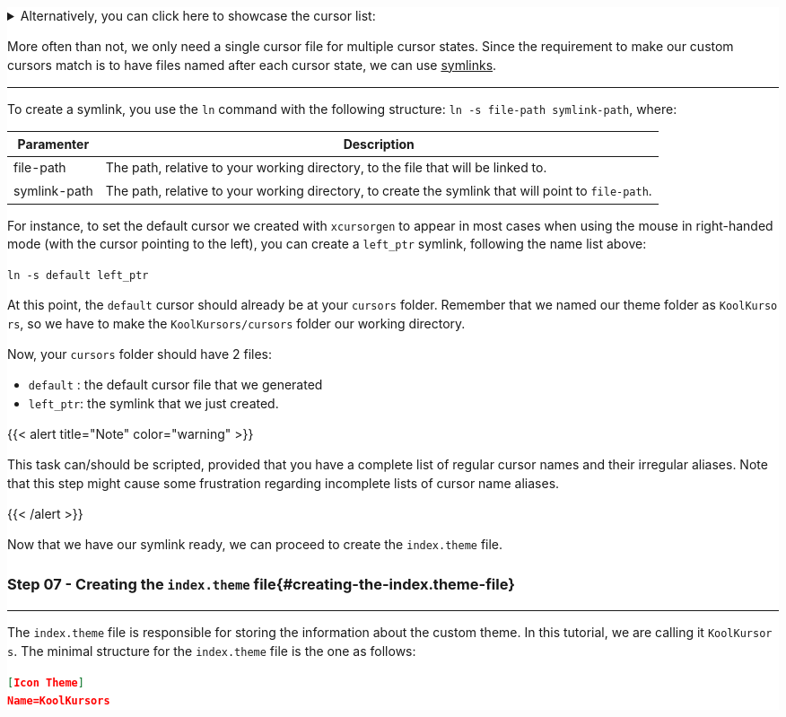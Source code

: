 <details><summary>Alternatively, you can click here to showcase the cursor list:</summary></details>

>

More often than not, we only need a single cursor file for multiple cursor states. Since the requirement to make our custom cursors match is to have files named after each cursor state, we can use [symlinks](https://en.wikipedia.org/wiki/Symbolic\_link#POSIX\_and\_Unix-like\_operating\_systems).

***

To create a symlink, you use the `ln` command with the following structure: `ln -s file-path symlink-path`, where:

| Paramenter   | Description                                                                                         |
| ------------ | --------------------------------------------------------------------------------------------------- |
| file-path    | The path, relative to your working directory, to the file that will be linked to.                   |
| symlink-path | The path, relative to your working directory, to create the symlink that will point to `file-path`. |

For instance, to set the default cursor we created with `xcursorgen` to appear in most cases when using the mouse in right-handed mode (with the cursor pointing to the left), you can create a `left_ptr` symlink, following the name list above:

`ln -s default left_ptr`

At this point, the `default` cursor should already be at your `cursors` folder. Remember that we named our theme folder as `KoolKursors`, so we have to make the `KoolKursors/cursors` folder our working directory.

Now, your `cursors` folder should have 2 files:

* `default` : the default cursor file that we generated
* `left_ptr`: the symlink that we just created.

\{{< alert title="Note" color="warning" >\}}

This task can/should be scripted, provided that you have a complete list of regular cursor names and their irregular aliases. Note that this step might cause some frustration regarding incomplete lists of cursor name aliases.

\{{< /alert >\}}

Now that we have our symlink ready, we can proceed to create the `index.theme` file.

### Step 07 - Creating the `index.theme` file{#creating-the-index.theme-file}

***

The `index.theme` file is responsible for storing the information about the custom theme. In this tutorial, we are calling it `KoolKursors`. The minimal structure for the `index.theme` file is the one as follows:

```theme
[Icon Theme]
Name=KoolKursors
```

